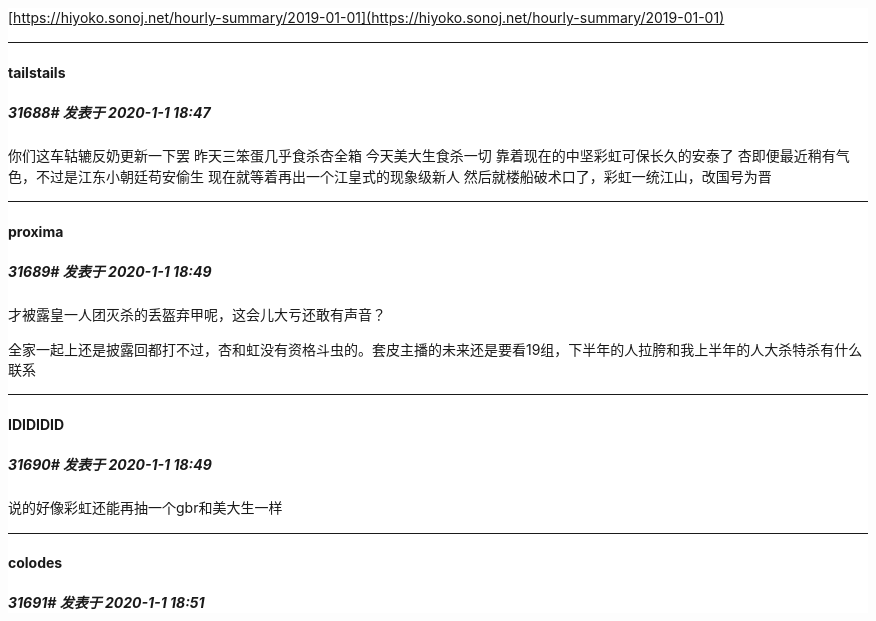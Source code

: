 [https://hiyoko.sonoj.net/hourly-summary/2019-01-01](https://hiyoko.sonoj.net/hourly-summary/2019-01-01)







-----

####  tailstails  
##### 31688#       发表于 2020-1-1 18:47




你们这车轱辘反奶更新一下罢
昨天三笨蛋几乎食杀杏全箱
今天美大生食杀一切
靠着现在的中坚彩虹可保长久的安泰了
杏即便最近稍有气色，不过是江东小朝廷苟安偷生
现在就等着再出一个江皇式的现象级新人
然后就楼船破术口了，彩虹一统江山，改国号为晋







-----

####  proxima  
##### 31689#       发表于 2020-1-1 18:49




才被露皇一人团灭杀的丢盔弃甲呢，这会儿大亏还敢有声音？

全家一起上还是披露回都打不过，杏和虹没有资格斗虫的。套皮主播的未来还是要看19组，下半年的人拉胯和我上半年的人大杀特杀有什么联系







-----

####  IDIDIDID  
##### 31690#       发表于 2020-1-1 18:49




说的好像彩虹还能再抽一个gbr和美大生一样







-----

####  colodes  
##### 31691#       发表于 2020-1-1 18:51
